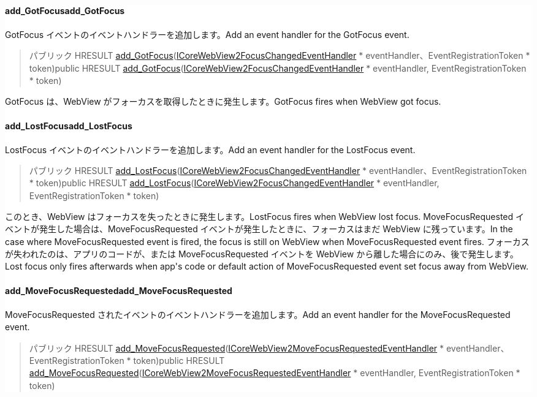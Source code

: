 ```cpp
```

#### <span data-ttu-id="2b6fa-176">add_GotFocus</span><span class="sxs-lookup"><span data-stu-id="2b6fa-176">add_GotFocus</span></span> 

<span data-ttu-id="2b6fa-177">GotFocus イベントのイベントハンドラーを追加します。</span><span class="sxs-lookup"><span data-stu-id="2b6fa-177">Add an event handler for the GotFocus event.</span></span>

> <span data-ttu-id="2b6fa-178">パブリック HRESULT [add_GotFocus](#add_gotfocus)([ICoreWebView2FocusChangedEventHandler](icorewebview2focuschangedeventhandler.md) \* eventHandler、EventRegistrationToken \* token)</span><span class="sxs-lookup"><span data-stu-id="2b6fa-178">public HRESULT [add_GotFocus](#add_gotfocus)([ICoreWebView2FocusChangedEventHandler](icorewebview2focuschangedeventhandler.md) \* eventHandler, EventRegistrationToken \* token)</span></span>

<span data-ttu-id="2b6fa-179">GotFocus は、WebView がフォーカスを取得したときに発生します。</span><span class="sxs-lookup"><span data-stu-id="2b6fa-179">GotFocus fires when WebView got focus.</span></span>

#### <span data-ttu-id="2b6fa-180">add_LostFocus</span><span class="sxs-lookup"><span data-stu-id="2b6fa-180">add_LostFocus</span></span> 

<span data-ttu-id="2b6fa-181">LostFocus イベントのイベントハンドラーを追加します。</span><span class="sxs-lookup"><span data-stu-id="2b6fa-181">Add an event handler for the LostFocus event.</span></span>

> <span data-ttu-id="2b6fa-182">パブリック HRESULT [add_LostFocus](#add_lostfocus)([ICoreWebView2FocusChangedEventHandler](icorewebview2focuschangedeventhandler.md) \* eventHandler、EventRegistrationToken \* token)</span><span class="sxs-lookup"><span data-stu-id="2b6fa-182">public HRESULT [add_LostFocus](#add_lostfocus)([ICoreWebView2FocusChangedEventHandler](icorewebview2focuschangedeventhandler.md) \* eventHandler, EventRegistrationToken \* token)</span></span>

<span data-ttu-id="2b6fa-183">このとき、WebView はフォーカスを失ったときに発生します。</span><span class="sxs-lookup"><span data-stu-id="2b6fa-183">LostFocus fires when WebView lost focus.</span></span> <span data-ttu-id="2b6fa-184">MoveFocusRequested イベントが発生した場合は、MoveFocusRequested イベントが発生したときに、フォーカスはまだ WebView に残っています。</span><span class="sxs-lookup"><span data-stu-id="2b6fa-184">In the case where MoveFocusRequested event is fired, the focus is still on WebView when MoveFocusRequested event fires.</span></span> <span data-ttu-id="2b6fa-185">フォーカスが失われたのは、アプリのコードが、または MoveFocusRequested イベントを WebView から離した場合にのみ、後で発生します。</span><span class="sxs-lookup"><span data-stu-id="2b6fa-185">Lost focus only fires afterwards when app's code or default action of MoveFocusRequested event set focus away from WebView.</span></span>

#### <span data-ttu-id="2b6fa-186">add_MoveFocusRequested</span><span class="sxs-lookup"><span data-stu-id="2b6fa-186">add_MoveFocusRequested</span></span> 

<span data-ttu-id="2b6fa-187">MoveFocusRequested されたイベントのイベントハンドラーを追加します。</span><span class="sxs-lookup"><span data-stu-id="2b6fa-187">Add an event handler for the MoveFocusRequested event.</span></span>

> <span data-ttu-id="2b6fa-188">パブリック HRESULT [add_MoveFocusRequested](#add_movefocusrequested)([ICoreWebView2MoveFocusRequestedEventHandler](icorewebview2movefocusrequestedeventhandler.md) \* eventHandler、EventRegistrationToken \* token)</span><span class="sxs-lookup"><span data-stu-id="2b6fa-188">public HRESULT [add_MoveFocusRequested](#add_movefocusrequested)([ICoreWebView2MoveFocusRequestedEventHandler](icorewebview2movefocusrequestedeventhandler.md) \* eventHandler, EventRegistrationToken \* token)</span></span>

